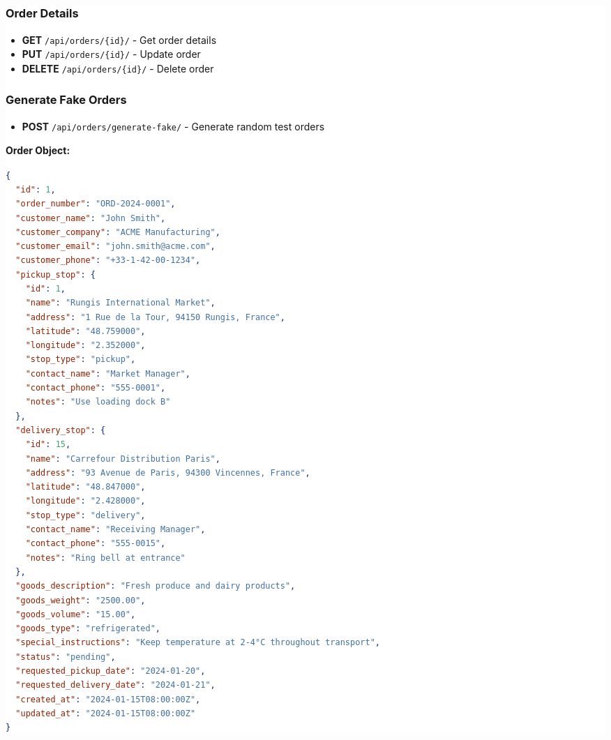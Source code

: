 ### Order Details
- **GET** `/api/orders/{id}/` - Get order details
- **PUT** `/api/orders/{id}/` - Update order
- **DELETE** `/api/orders/{id}/` - Delete order

### Generate Fake Orders
- **POST** `/api/orders/generate-fake/` - Generate random test orders

**Order Object:**
```json
{
  "id": 1,
  "order_number": "ORD-2024-0001",
  "customer_name": "John Smith",
  "customer_company": "ACME Manufacturing",
  "customer_email": "john.smith@acme.com",
  "customer_phone": "+33-1-42-00-1234",
  "pickup_stop": {
    "id": 1,
    "name": "Rungis International Market",
    "address": "1 Rue de la Tour, 94150 Rungis, France",
    "latitude": "48.759000",
    "longitude": "2.352000",
    "stop_type": "pickup",
    "contact_name": "Market Manager",
    "contact_phone": "555-0001",
    "notes": "Use loading dock B"
  },
  "delivery_stop": {
    "id": 15,
    "name": "Carrefour Distribution Paris",
    "address": "93 Avenue de Paris, 94300 Vincennes, France",
    "latitude": "48.847000",
    "longitude": "2.428000",
    "stop_type": "delivery",
    "contact_name": "Receiving Manager",
    "contact_phone": "555-0015",
    "notes": "Ring bell at entrance"
  },
  "goods_description": "Fresh produce and dairy products",
  "goods_weight": "2500.00",
  "goods_volume": "15.00",
  "goods_type": "refrigerated",
  "special_instructions": "Keep temperature at 2-4°C throughout transport",
  "status": "pending",
  "requested_pickup_date": "2024-01-20",
  "requested_delivery_date": "2024-01-21",
  "created_at": "2024-01-15T08:00:00Z",
  "updated_at": "2024-01-15T08:00:00Z"
}
```

